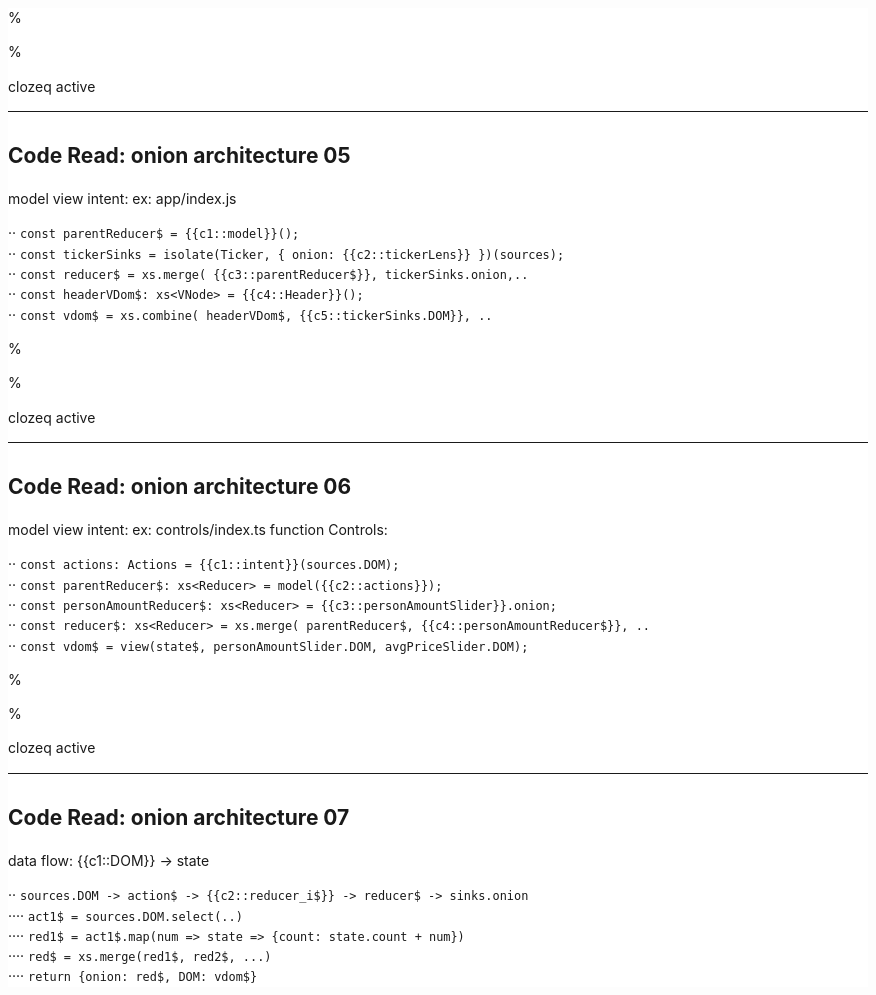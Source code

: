 %

%

clozeq
active

---

## Code Read: onion architecture 05

model view intent: ex: app/index.js

··  `` const parentReducer$ = {{c1::model}}(); `` <br>
··  `` const tickerSinks = isolate(Ticker, { onion: {{c2::tickerLens}} })(sources); `` <br>
··  `` const reducer$ = xs.merge( {{c3::parentReducer$}}, tickerSinks.onion,.. `` <br>
··  `` const headerVDom$: xs<VNode> = {{c4::Header}}(); `` <br>
··  `` const vdom$ = xs.combine( headerVDom$, {{c5::tickerSinks.DOM}}, .. `` <br>


%

%

clozeq
active

---

## Code Read: onion architecture 06

model view intent: ex: controls/index.ts function Controls:

··  `` const actions: Actions = {{c1::intent}}(sources.DOM); `` <br>
··  `` const parentReducer$: xs<Reducer> = model({{c2::actions}}); `` <br>
··  `` const personAmountReducer$: xs<Reducer> = {{c3::personAmountSlider}}.onion; `` <br>
··  `` const reducer$: xs<Reducer> = xs.merge( parentReducer$, {{c4::personAmountReducer$}}, .. `` <br>
··  `` const vdom$ = view(state$, personAmountSlider.DOM, avgPriceSlider.DOM); `` <br>


%

%

clozeq
active

---

## Code Read: onion architecture 07

data flow: {{c1::DOM}} -&gt; state

··  `` sources.DOM -> action$ -> {{c2::reducer_i$}} -> reducer$ -> sinks.onion `` <br>
····  `` act1$ = sources.DOM.select(..) `` <br>
····  `` red1$ = act1$.map(num => state => {count: state.count + num}) `` <br>
····  `` red$ = xs.merge(red1$, red2$, ...) `` <br>
····  `` return {onion: red$, DOM: vdom$} `` <br>
